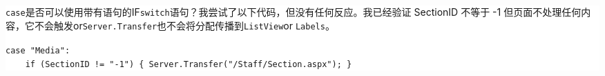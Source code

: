 `case`是否可以使用带有语句的IF`switch`语句？我尝试了以下代码，但没有任何反应。我已经验证 SectionID 不等于 -1 但页面不处理任何内容，它不会触发or`Server.Transfer`也不会将分配传播到`ListView`or `Labels`。

```
case "Media":
    if (SectionID != "-1") { Server.Transfer("/Staff/Section.aspx"); }
